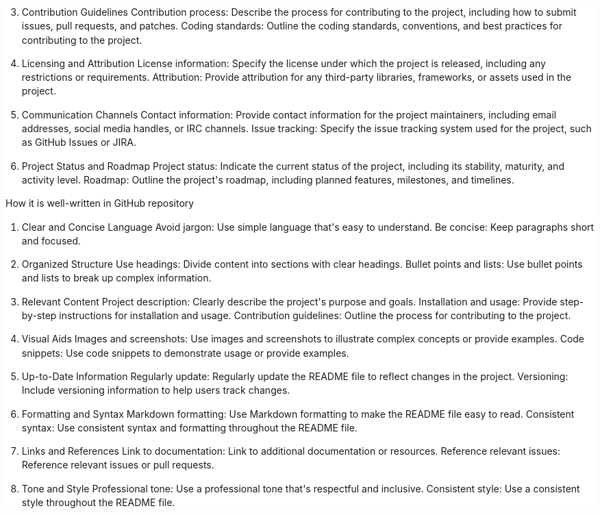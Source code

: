 3. Contribution Guidelines
Contribution process: Describe the process for contributing to the project, including how to submit issues, pull requests, and patches.
Coding standards: Outline the coding standards, conventions, and best practices for contributing to the project.

4. Licensing and Attribution
License information: Specify the license under which the project is released, including any restrictions or requirements.
Attribution: Provide attribution for any third-party libraries, frameworks, or assets used in the project.

5. Communication Channels
Contact information: Provide contact information for the project maintainers, including email addresses, social media handles, or IRC channels.
Issue tracking: Specify the issue tracking system used for the project, such as GitHub Issues or JIRA.

6. Project Status and Roadmap
Project status: Indicate the current status of the project, including its stability, maturity, and activity level.
Roadmap: Outline the project's roadmap, including planned features, milestones, and timelines.

How it is well-written in GitHub repository
1. Clear and Concise Language
Avoid jargon: Use simple language that's easy to understand.
Be concise: Keep paragraphs short and focused.

2. Organized Structure
Use headings: Divide content into sections with clear headings.
Bullet points and lists: Use bullet points and lists to break up complex information.

3. Relevant Content
Project description: Clearly describe the project's purpose and goals.
Installation and usage: Provide step-by-step instructions for installation and usage.
Contribution guidelines: Outline the process for contributing to the project.

4. Visual Aids
Images and screenshots: Use images and screenshots to illustrate complex concepts or provide examples.
Code snippets: Use code snippets to demonstrate usage or provide examples.

5. Up-to-Date Information
Regularly update: Regularly update the README file to reflect changes in the project.
Versioning: Include versioning information to help users track changes.

6. Formatting and Syntax
Markdown formatting: Use Markdown formatting to make the README file easy to read.
Consistent syntax: Use consistent syntax and formatting throughout the README file.

7. Links and References
Link to documentation: Link to additional documentation or resources.
Reference relevant issues: Reference relevant issues or pull requests.

8. Tone and Style
Professional tone: Use a professional tone that's respectful and inclusive.
Consistent style: Use a consistent style throughout the README file.
